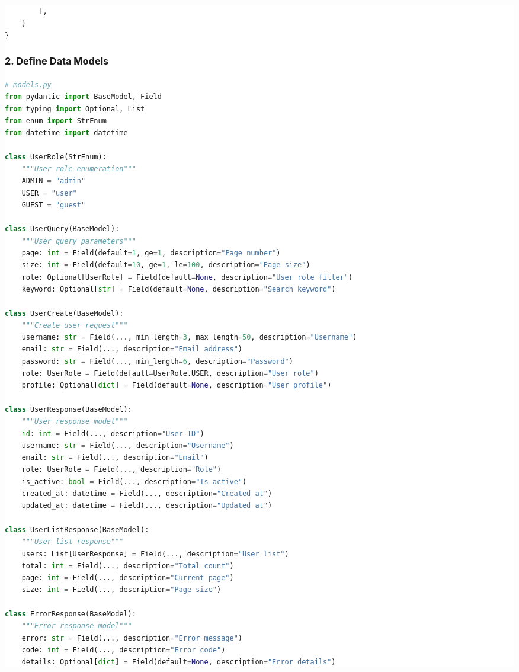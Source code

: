 ```python
        ],
    }
}
```

### 2. Define Data Models

```python
# models.py
from pydantic import BaseModel, Field
from typing import Optional, List
from enum import StrEnum
from datetime import datetime

class UserRole(StrEnum):
    """User role enumeration"""
    ADMIN = "admin"
    USER = "user"
    GUEST = "guest"

class UserQuery(BaseModel):
    """User query parameters"""
    page: int = Field(default=1, ge=1, description="Page number")
    size: int = Field(default=10, ge=1, le=100, description="Page size")
    role: Optional[UserRole] = Field(default=None, description="User role filter")
    keyword: Optional[str] = Field(default=None, description="Search keyword")

class UserCreate(BaseModel):
    """Create user request"""
    username: str = Field(..., min_length=3, max_length=50, description="Username")
    email: str = Field(..., description="Email address")
    password: str = Field(..., min_length=6, description="Password")
    role: UserRole = Field(default=UserRole.USER, description="User role")
    profile: Optional[dict] = Field(default=None, description="User profile")

class UserResponse(BaseModel):
    """User response model"""
    id: int = Field(..., description="User ID")
    username: str = Field(..., description="Username")
    email: str = Field(..., description="Email")
    role: UserRole = Field(..., description="Role")
    is_active: bool = Field(..., description="Is active")
    created_at: datetime = Field(..., description="Created at")
    updated_at: datetime = Field(..., description="Updated at")

class UserListResponse(BaseModel):
    """User list response"""
    users: List[UserResponse] = Field(..., description="User list")
    total: int = Field(..., description="Total count")
    page: int = Field(..., description="Current page")
    size: int = Field(..., description="Page size")

class ErrorResponse(BaseModel):
    """Error response model"""
    error: str = Field(..., description="Error message")
    code: int = Field(..., description="Error code")
    details: Optional[dict] = Field(default=None, description="Error details")
```
